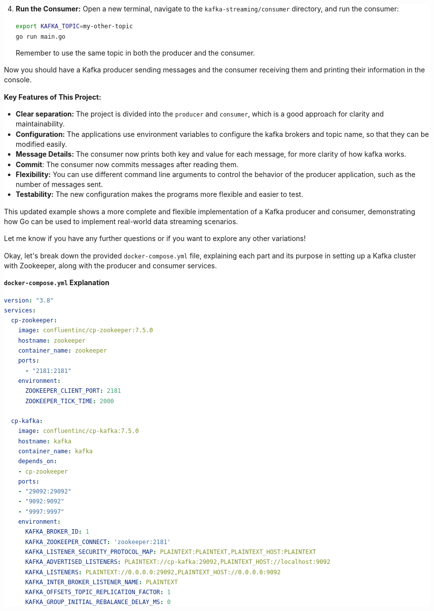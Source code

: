 4.  **Run the Consumer:** Open a new terminal, navigate to the `kafka-streaming/consumer` directory, and run the consumer:
	```bash
	export KAFKA_TOPIC=my-other-topic
    go run main.go
    ```
	Remember to use the same topic in both the producer and the consumer.

Now you should have a Kafka producer sending messages and the consumer receiving them and printing their information in the console.

**Key Features of This Project:**

*   **Clear separation:** The project is divided into the `producer` and `consumer`, which is a good approach for clarity and maintainability.
*  **Configuration:**  The applications use environment variables to configure the kafka brokers and topic name, so that they can be modified easily.
*   **Message Details:** The consumer now prints both key and value for each message, for more clarity of how kafka works.
*   **Commit**: The consumer now commits messages after reading them.
*   **Flexibility:** You can use different command line arguments to control the behavior of the producer application, such as the number of messages sent.
*   **Testability:** The new configuration makes the programs more flexible and easier to test.

This updated example shows a more complete and flexible implementation of a Kafka producer and consumer, demonstrating how Go can be used to implement real-world data streaming scenarios.

Let me know if you have any further questions or if you want to explore any other variations!




Okay, let's break down the provided `docker-compose.yml` file, explaining each part and its purpose in setting up a Kafka cluster with Zookeeper, along with the producer and consumer services.

**`docker-compose.yml` Explanation**

```yaml
version: "3.8"
services:
  cp-zookeeper:
    image: confluentinc/cp-zookeeper:7.5.0
    hostname: zookeeper
    container_name: zookeeper
    ports:
      - "2181:2181"
    environment:
      ZOOKEEPER_CLIENT_PORT: 2181
      ZOOKEEPER_TICK_TIME: 2000

  cp-kafka:
    image: confluentinc/cp-kafka:7.5.0
    hostname: kafka
    container_name: kafka
    depends_on:
    - cp-zookeeper
    ports:
    - "29092:29092"
    - "9092:9092"
    - "9997:9997"
    environment:
      KAFKA_BROKER_ID: 1
      KAFKA_ZOOKEEPER_CONNECT: 'zookeeper:2181'
      KAFKA_LISTENER_SECURITY_PROTOCOL_MAP: PLAINTEXT:PLAINTEXT,PLAINTEXT_HOST:PLAINTEXT
      KAFKA_ADVERTISED_LISTENERS: PLAINTEXT://cp-kafka:29092,PLAINTEXT_HOST://localhost:9092
      KAFKA_LISTENERS: PLAINTEXT://0.0.0.0:29092,PLAINTEXT_HOST://0.0.0.0:9092
      KAFKA_INTER_BROKER_LISTENER_NAME: PLAINTEXT
      KAFKA_OFFSETS_TOPIC_REPLICATION_FACTOR: 1
      KAFKA_GROUP_INITIAL_REBALANCE_DELAY_MS: 0
```